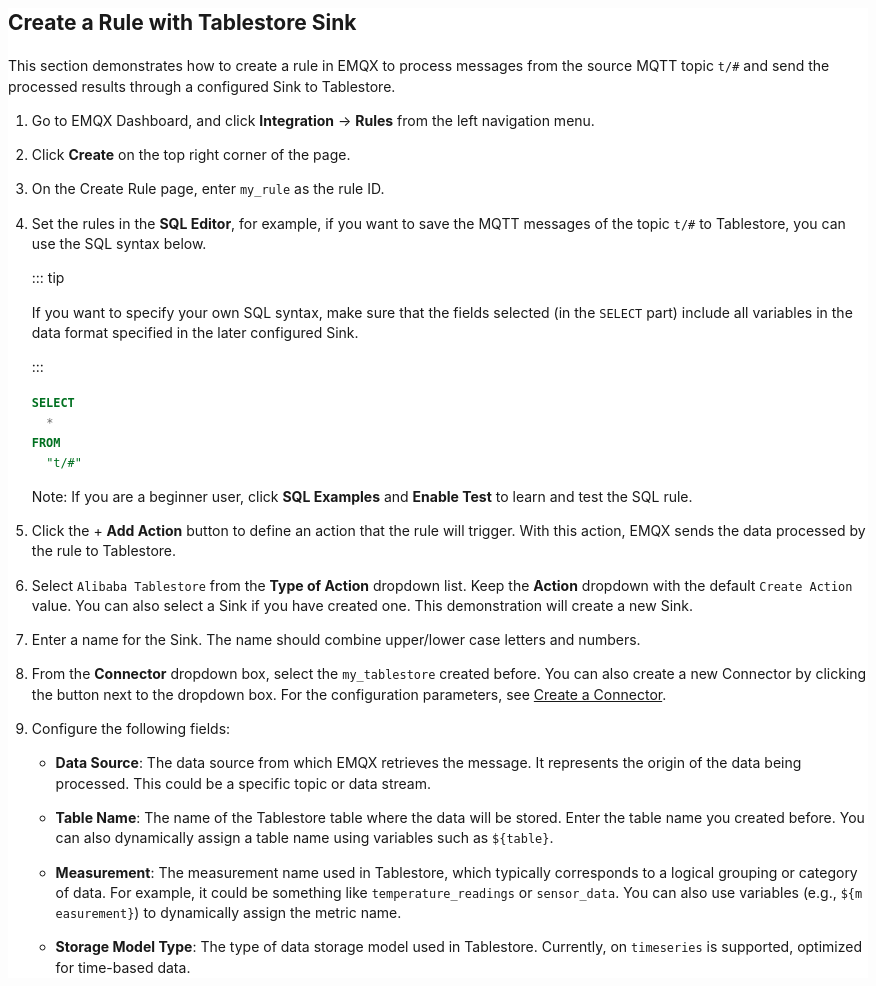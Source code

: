 ## Create a Rule with Tablestore Sink

This section demonstrates how to create a rule in EMQX to process messages from the source MQTT topic `t/#`  and send the processed results through a configured Sink to Tablestore. 

1. Go to EMQX Dashboard, and click **Integration** -> **Rules** from the left navigation menu.

2. Click **Create** on the top right corner of the page.

3. On the Create Rule page, enter `my_rule` as the rule ID.

4. Set the rules in the **SQL Editor**, for example, if you want to save the MQTT messages of the topic `t/#`  to Tablestore, you can use the SQL syntax below. 

   ::: tip

   If you want to specify your own SQL syntax, make sure that the fields selected (in the `SELECT` part) include all variables in the data format specified in the later configured Sink.

   :::

   ```sql
   SELECT
     *
   FROM
     "t/#"
   ```

   Note: If you are a beginner user, click **SQL Examples** and **Enable Test** to learn and test the SQL rule. 

5. Click the + **Add Action** button to define an action that the rule will trigger. With this action, EMQX sends the data processed by the rule to Tablestore. 

6. Select `Alibaba Tablestore` from the **Type of Action** dropdown list. Keep the **Action** dropdown with the default `Create Action` value. You can also select a Sink if you have created one. This demonstration will create a new Sink.

7. Enter a name for the Sink. The name should combine upper/lower case letters and numbers.

8. From the **Connector** dropdown box, select the `my_tablestore` created before. You can also create a new Connector by clicking the button next to the dropdown box. For the configuration parameters, see [Create a Connector](#create-a-connector).

9. Configure the following fields:

   - **Data Source**: The data source from which EMQX retrieves the message. It represents the origin of the data being processed. This could be a specific topic or data stream.

   - **Table Name**: The name of the Tablestore table where the data will be stored. Enter the table name you created before. You can also dynamically assign a table name using variables such as `${table}`.

   - **Measurement**: The measurement name used in Tablestore, which typically corresponds to a logical grouping or category of data. For example, it could be something like `temperature_readings` or `sensor_data`. You can also use variables (e.g., `${measurement}`) to dynamically assign the metric name.

   - **Storage Model Type**: The type of data storage model used in Tablestore. Currently, on `timeseries`  is supported, optimized for time-based data.
